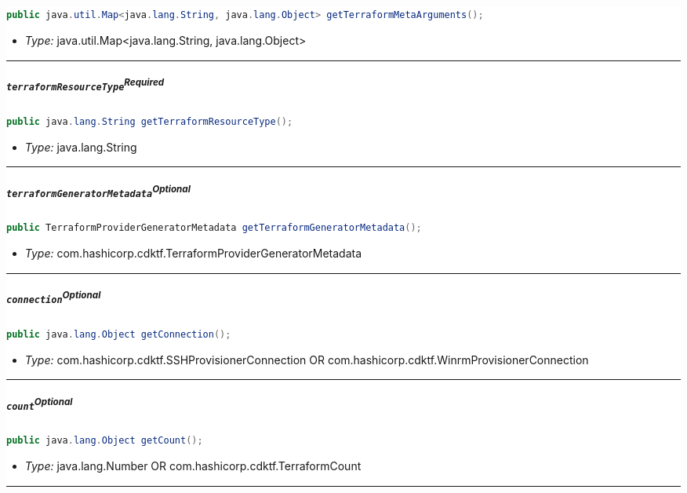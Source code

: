 ```java
public java.util.Map<java.lang.String, java.lang.Object> getTerraformMetaArguments();
```

- *Type:* java.util.Map<java.lang.String, java.lang.Object>

---

##### `terraformResourceType`<sup>Required</sup> <a name="terraformResourceType" id="@cdktf/provider-gitlab.projectMembership.ProjectMembership.property.terraformResourceType"></a>

```java
public java.lang.String getTerraformResourceType();
```

- *Type:* java.lang.String

---

##### `terraformGeneratorMetadata`<sup>Optional</sup> <a name="terraformGeneratorMetadata" id="@cdktf/provider-gitlab.projectMembership.ProjectMembership.property.terraformGeneratorMetadata"></a>

```java
public TerraformProviderGeneratorMetadata getTerraformGeneratorMetadata();
```

- *Type:* com.hashicorp.cdktf.TerraformProviderGeneratorMetadata

---

##### `connection`<sup>Optional</sup> <a name="connection" id="@cdktf/provider-gitlab.projectMembership.ProjectMembership.property.connection"></a>

```java
public java.lang.Object getConnection();
```

- *Type:* com.hashicorp.cdktf.SSHProvisionerConnection OR com.hashicorp.cdktf.WinrmProvisionerConnection

---

##### `count`<sup>Optional</sup> <a name="count" id="@cdktf/provider-gitlab.projectMembership.ProjectMembership.property.count"></a>

```java
public java.lang.Object getCount();
```

- *Type:* java.lang.Number OR com.hashicorp.cdktf.TerraformCount

---
